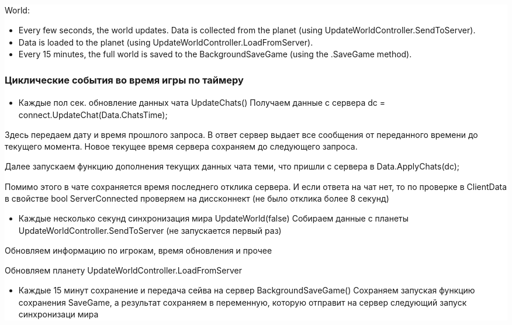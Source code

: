 World:
* Every few seconds, the world updates. Data is collected from the planet (using UpdateWorldController.SendToServer).
* Data is loaded to the planet (using UpdateWorldController.LoadFromServer).
* Every 15 minutes, the full world is saved to the BackgroundSaveGame (using the .SaveGame method).

### Циклические события во время игры по таймеру
* Каждые пол сек. обновление данных чата UpdateChats()
Получаем данные с сервера dc = connect.UpdateChat(Data.ChatsTime);

Здесь передаем дату и время прошлого запроса. В ответ сервер выдает все сообщения от переданного времени до текущего момента. Новое текущее время сервера сохраняем до следующего запроса.

Далее запускаем функцию дополнения текущих данных чата теми, что пришли с сервера в Data.ApplyChats(dc);

Помимо этого в чате сохраняется время последнего отклика сервера. И если ответа на чат нет, то по проверке в ClientData в свойстве bool ServerConnected проверяем на диссконнект (не было отклика более 8 секунд)

* Каждые несколько секунд синхронизация мира UpdateWorld(false)
Cобираем данные с планеты UpdateWorldController.SendToServer (не запускается первый раз)

Обновляем информацию по игрокам, время обновления и прочее

Обновляем планету UpdateWorldController.LoadFromServer

* Каждые 15 минут сохранение и передача сейва на сервер BackgroundSaveGame()
Сохраняем запуская функцию сохранения SaveGame, а результат сохраняем в переменную, которую отправит на сервер следующий запуск синхронизаци мира